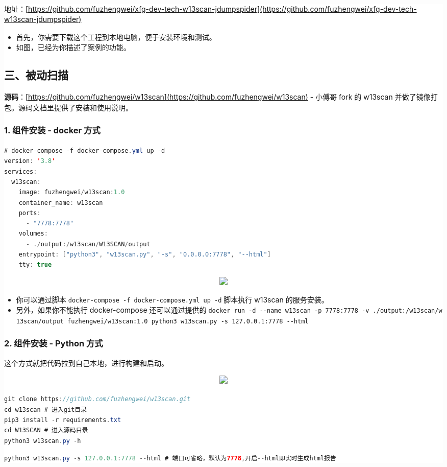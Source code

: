 地址：[https://github.com/fuzhengwei/xfg-dev-tech-w13scan-jdumpspider](https://github.com/fuzhengwei/xfg-dev-tech-w13scan-jdumpspider)

- 首先，你需要下载这个工程到本地电脑，便于安装环境和测试。
- 如图，已经为你描述了案例的功能。

## 三、被动扫描

**源码**：[https://github.com/fuzhengwei/w13scan](https://github.com/fuzhengwei/w13scan) - 小傅哥 fork 的 w13scan 并做了镜像打包。源码文档里提供了安装和使用说明。

### 1. 组件安装 - docker 方式

```java
# docker-compose -f docker-compose.yml up -d
version: '3.8'
services:
  w13scan:
    image: fuzhengwei/w13scan:1.0
    container_name: w13scan
    ports:
      - "7778:7778"
    volumes:
      - ./output:/w13scan/W13SCAN/output
    entrypoint: ["python3", "w13scan.py", "-s", "0.0.0.0:7778", "--html"]
    tty: true
```

<div align="center">
	<img src="https://bugstack.cn/images/roadmap/tutorial/road-map-w13scan-jdumpspider-03.png" width="750px"/>
</div>

- 你可以通过脚本 `docker-compose -f docker-compose.yml up -d` 脚本执行 w13scan 的服务安装。
- 另外，如果你不能执行 docker-compose 还可以通过提供的 `docker run -d --name w13scan -p 7778:7778 -v ./output:/w13scan/w13scan/output fuzhengwei/w13scan:1.0 python3 w13scan.py -s 127.0.0.1:7778 --html`

### 2. 组件安装 - Python 方式

这个方式就把代码拉到自己本地，进行构建和启动。

<div align="center">
	<img src="https://bugstack.cn/images/roadmap/tutorial/road-map-w13scan-jdumpspider-04.png" width="750px"/>
</div>

```java
git clone https://github.com/fuzhengwei/w13scan.git
cd w13scan # 进入git目录
pip3 install -r requirements.txt
cd W13SCAN # 进入源码目录
python3 w13scan.py -h
```

```java
python3 w13scan.py -s 127.0.0.1:7778 --html # 端口可省略，默认为7778,开启--html即实时生成html报告
```
